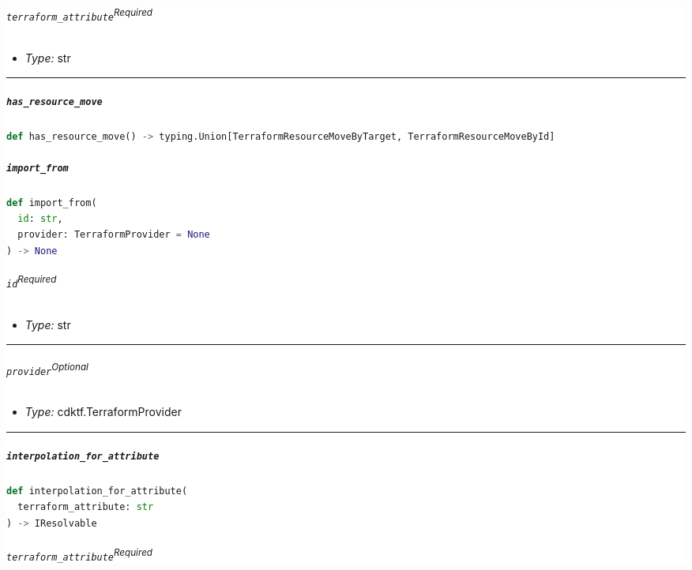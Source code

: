 ###### `terraform_attribute`<sup>Required</sup> <a name="terraform_attribute" id="rhizo-co-terraform-provider-oci.licenseManagerProductLicense.LicenseManagerProductLicense.getStringMapAttribute.parameter.terraformAttribute"></a>

- *Type:* str

---

##### `has_resource_move` <a name="has_resource_move" id="rhizo-co-terraform-provider-oci.licenseManagerProductLicense.LicenseManagerProductLicense.hasResourceMove"></a>

```python
def has_resource_move() -> typing.Union[TerraformResourceMoveByTarget, TerraformResourceMoveById]
```

##### `import_from` <a name="import_from" id="rhizo-co-terraform-provider-oci.licenseManagerProductLicense.LicenseManagerProductLicense.importFrom"></a>

```python
def import_from(
  id: str,
  provider: TerraformProvider = None
) -> None
```

###### `id`<sup>Required</sup> <a name="id" id="rhizo-co-terraform-provider-oci.licenseManagerProductLicense.LicenseManagerProductLicense.importFrom.parameter.id"></a>

- *Type:* str

---

###### `provider`<sup>Optional</sup> <a name="provider" id="rhizo-co-terraform-provider-oci.licenseManagerProductLicense.LicenseManagerProductLicense.importFrom.parameter.provider"></a>

- *Type:* cdktf.TerraformProvider

---

##### `interpolation_for_attribute` <a name="interpolation_for_attribute" id="rhizo-co-terraform-provider-oci.licenseManagerProductLicense.LicenseManagerProductLicense.interpolationForAttribute"></a>

```python
def interpolation_for_attribute(
  terraform_attribute: str
) -> IResolvable
```

###### `terraform_attribute`<sup>Required</sup> <a name="terraform_attribute" id="rhizo-co-terraform-provider-oci.licenseManagerProductLicense.LicenseManagerProductLicense.interpolationForAttribute.parameter.terraformAttribute"></a>
